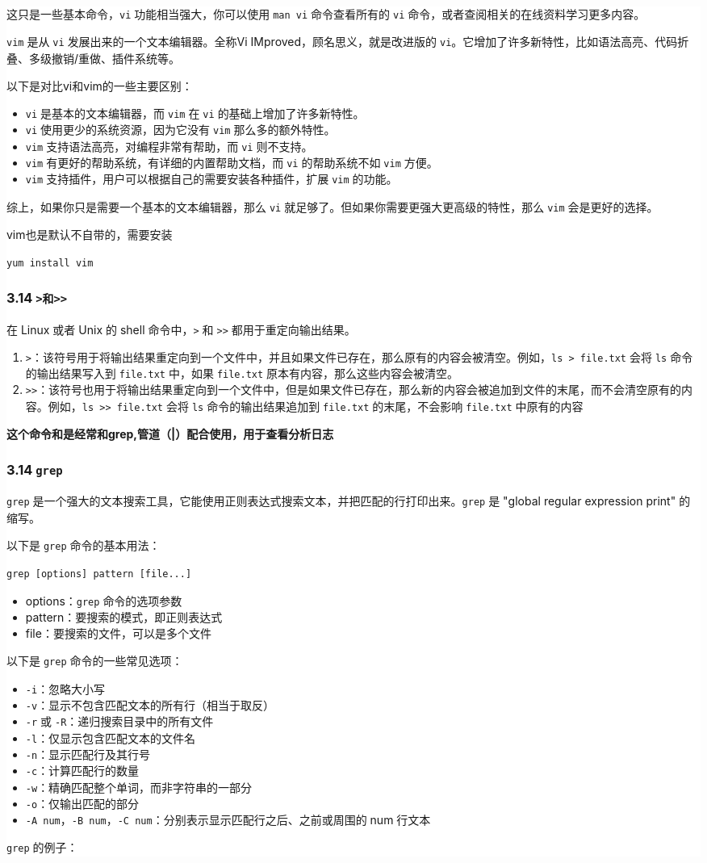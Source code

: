 这只是一些基本命令，`vi` 功能相当强大，你可以使用 `man vi` 命令查看所有的 `vi` 命令，或者查阅相关的在线资料学习更多内容。



`vim` 是从 `vi` 发展出来的一个文本编辑器。全称Vi IMproved，顾名思义，就是改进版的 `vi`。它增加了许多新特性，比如语法高亮、代码折叠、多级撤销/重做、插件系统等。

以下是对比vi和vim的一些主要区别：

- `vi` 是基本的文本编辑器，而 `vim` 在 `vi` 的基础上增加了许多新特性。
- `vi` 使用更少的系统资源，因为它没有 `vim` 那么多的额外特性。
- `vim` 支持语法高亮，对编程非常有帮助，而 `vi` 则不支持。
- `vim` 有更好的帮助系统，有详细的内置帮助文档，而 `vi` 的帮助系统不如 `vim` 方便。
- `vim` 支持插件，用户可以根据自己的需要安装各种插件，扩展 `vim` 的功能。

综上，如果你只是需要一个基本的文本编辑器，那么 `vi` 就足够了。但如果你需要更强大更高级的特性，那么 `vim` 会是更好的选择。

vim也是默认不自带的，需要安装

```
yum install vim
```

### 3.14 `>和>>`
在 Linux 或者 Unix 的 shell 命令中，`>` 和 `>>` 都用于重定向输出结果。

1. `>`：该符号用于将输出结果重定向到一个文件中，并且如果文件已存在，那么原有的内容会被清空。例如，`ls > file.txt` 会将 `ls` 命令的输出结果写入到 `file.txt` 中，如果 `file.txt` 原本有内容，那么这些内容会被清空。
2. `>>`：该符号也用于将输出结果重定向到一个文件中，但是如果文件已存在，那么新的内容会被追加到文件的末尾，而不会清空原有的内容。例如，`ls >> file.txt` 会将 `ls` 命令的输出结果追加到 `file.txt` 的末尾，不会影响 `file.txt` 中原有的内容

**这个命令和是经常和grep,管道（|）配合使用，用于查看分析日志**

### 3.14 `grep`
`grep` 是一个强大的文本搜索工具，它能使用正则表达式搜索文本，并把匹配的行打印出来。`grep` 是 "global regular expression print" 的缩写。

以下是 `grep` 命令的基本用法：

```
grep [options] pattern [file...]
```

- options：`grep` 命令的选项参数
- pattern：要搜索的模式，即正则表达式
- file：要搜索的文件，可以是多个文件

以下是 `grep` 命令的一些常见选项：

- `-i`：忽略大小写
- `-v`：显示不包含匹配文本的所有行（相当于取反）
- `-r` 或 `-R`：递归搜索目录中的所有文件
- `-l`：仅显示包含匹配文本的文件名
- `-n`：显示匹配行及其行号
- `-c`：计算匹配行的数量
- `-w`：精确匹配整个单词，而非字符串的一部分
- `-o`：仅输出匹配的部分
- `-A num`，`-B num`，`-C num`：分别表示显示匹配行之后、之前或周围的 num 行文本

`grep` 的例子：
